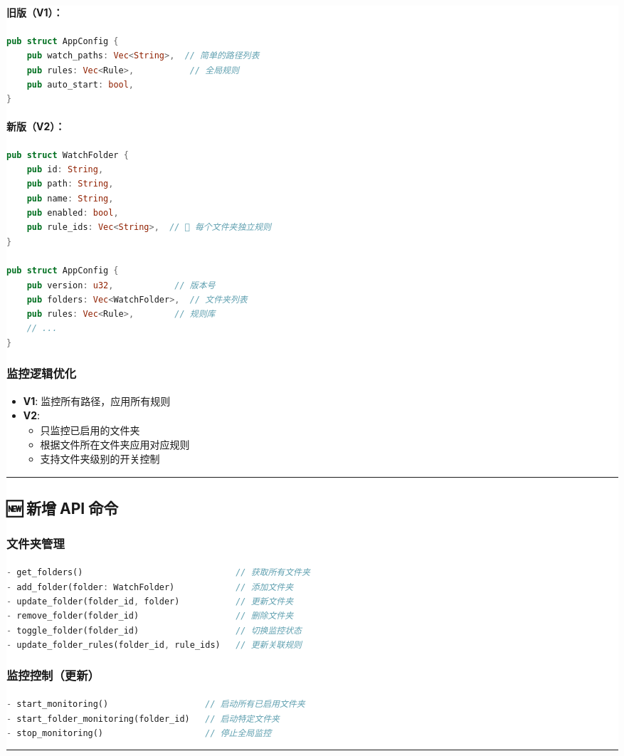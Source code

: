 #### 旧版（V1）：
```rust
pub struct AppConfig {
    pub watch_paths: Vec<String>,  // 简单的路径列表
    pub rules: Vec<Rule>,           // 全局规则
    pub auto_start: bool,
}
```

#### 新版（V2）：
```rust
pub struct WatchFolder {
    pub id: String,
    pub path: String,
    pub name: String,
    pub enabled: bool,
    pub rule_ids: Vec<String>,  // 🎯 每个文件夹独立规则
}

pub struct AppConfig {
    pub version: u32,            // 版本号
    pub folders: Vec<WatchFolder>,  // 文件夹列表
    pub rules: Vec<Rule>,        // 规则库
    // ...
}
```

### **监控逻辑优化**

- **V1**: 监控所有路径，应用所有规则
- **V2**: 
  - 只监控已启用的文件夹
  - 根据文件所在文件夹应用对应规则
  - 支持文件夹级别的开关控制

---

## 🆕 新增 API 命令

### **文件夹管理**
```rust
- get_folders()                              // 获取所有文件夹
- add_folder(folder: WatchFolder)            // 添加文件夹
- update_folder(folder_id, folder)           // 更新文件夹
- remove_folder(folder_id)                   // 删除文件夹
- toggle_folder(folder_id)                   // 切换监控状态
- update_folder_rules(folder_id, rule_ids)   // 更新关联规则
```

### **监控控制（更新）**
```rust
- start_monitoring()                   // 启动所有已启用文件夹
- start_folder_monitoring(folder_id)   // 启动特定文件夹
- stop_monitoring()                    // 停止全局监控
```

---